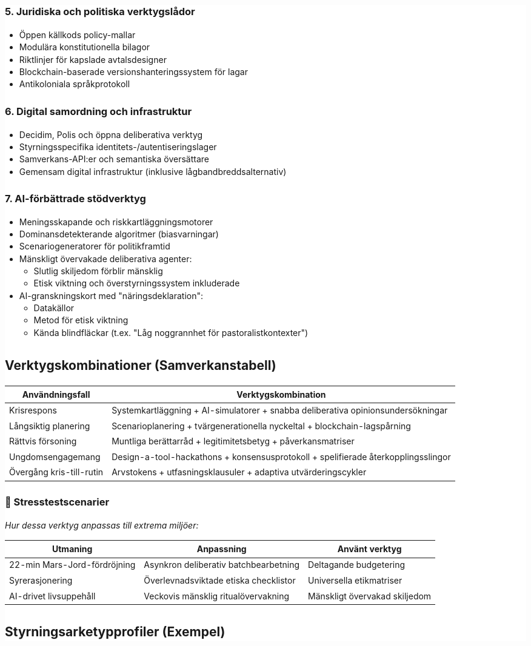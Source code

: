 ### 5. Juridiska och politiska verktygslådor
- Öppen källkods policy-mallar
- Modulära konstitutionella bilagor
- Riktlinjer för kapslade avtalsdesigner
- Blockchain-baserade versionshanteringssystem för lagar
- Antikoloniala språkprotokoll

### 6. Digital samordning och infrastruktur
- Decidim, Polis och öppna deliberativa verktyg
- Styrningsspecifika identitets-/autentiseringslager
- Samverkans-API:er och semantiska översättare
- Gemensam digital infrastruktur (inklusive lågbandbreddsalternativ)

### 7. AI-förbättrade stödverktyg
- Meningsskapande och riskkartläggningsmotorer
- Dominansdetekterande algoritmer (biasvarningar)
- Scenariogeneratorer för politikframtid
- Mänskligt övervakade deliberativa agenter:
  - Slutlig skiljedom förblir mänsklig
  - Etisk viktning och överstyrningssystem inkluderade
- AI-granskningskort med "näringsdeklaration":
  - Datakällor
  - Metod för etisk viktning
  - Kända blindfläckar (t.ex. "Låg noggrannhet för pastoralistkontexter")

## Verktygskombinationer (Samverkanstabell)

| **Användningsfall**       | **Verktygskombination**                                                                 |
|--------------------------|----------------------------------------------------------------------------------------|
| Krisrespons             | Systemkartläggning + AI-simulatorer + snabba deliberativa opinionsundersökningar       |
| Långsiktig planering    | Scenarioplanering + tvärgenerationella nyckeltal + blockchain-lagspårning              |
| Rättvis försoning       | Muntliga berättarråd + legitimitetsbetyg + påverkansmatriser                           |
| Ungdomsengagemang       | Design-a-tool-hackathons + konsensusprotokoll + spelifierade återkopplingsslingor      |
| Övergång kris-till-rutin| Arvstokens + utfasningsklausuler + adaptiva utvärderingscykler                         |

### 🚀 Stresstestscenarier  
*Hur dessa verktyg anpassas till extrema miljöer:*  

| **Utmaning**          | **Anpassning**                              | **Använt verktyg**                |  
|-----------------------|--------------------------------------------|-----------------------------------|  
| 22-min Mars-Jord-fördröjning | Asynkron deliberativ batchbearbetning     | Deltagande budgetering            |  
| Syrerasjonering       | Överlevnadsviktade etiska checklistor      | Universella etikmatriser          |  
| AI-drivet livsuppehåll | Veckovis mänsklig ritualövervakning        | Mänskligt övervakad skiljedom     |  

## Styrningsarketypprofiler (Exempel)
